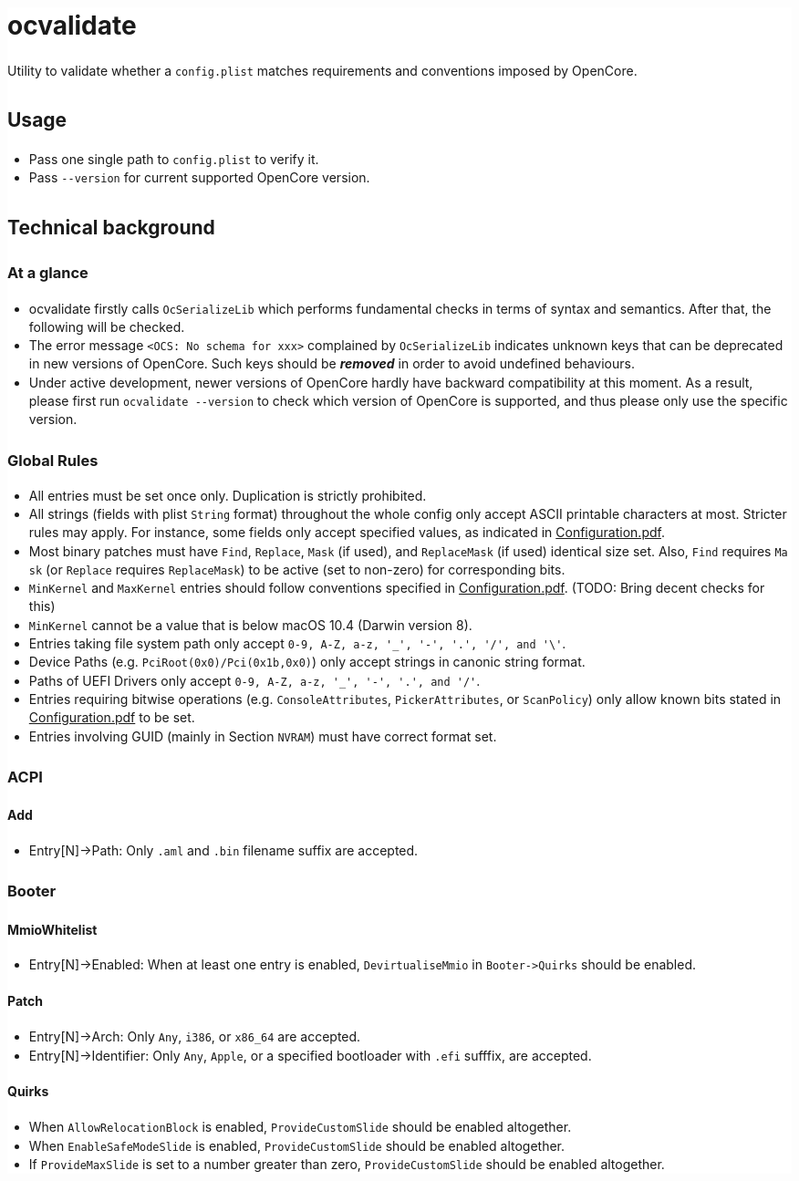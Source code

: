 ocvalidate
====================

Utility to validate whether a `config.plist` matches requirements and conventions imposed by OpenCore.

## Usage
- Pass one single path to `config.plist` to verify it.
- Pass `--version` for current supported OpenCore version.

## Technical background
### At a glance
- ocvalidate firstly calls `OcSerializeLib` which performs fundamental checks in terms of syntax and semantics. After that, the following will be checked.
- The error message `<OCS: No schema for xxx>` complained by `OcSerializeLib` indicates unknown keys that can be deprecated in new versions of OpenCore. Such keys should be ***removed*** in order to avoid undefined behaviours.
- Under active development, newer versions of OpenCore hardly have backward compatibility at this moment. As a result, please first run `ocvalidate --version` to check which version of OpenCore is supported, and thus please only use the specific version. 

### Global Rules
- All entries must be set once only. Duplication is strictly prohibited.
- All strings (fields with plist `String` format) throughout the whole config only accept ASCII printable characters at most. Stricter rules may apply. For instance, some fields only accept specified values, as indicated in [Configuration.pdf](https://github.com/acidanthera/OpenCorePkg/blob/master/Docs/Configuration.pdf).
- Most binary patches must have `Find`, `Replace`, `Mask` (if used), and `ReplaceMask` (if used) identical size set. Also, `Find` requires `Mask` (or `Replace` requires `ReplaceMask`) to be active (set to non-zero) for corresponding bits.
- `MinKernel` and `MaxKernel` entries should follow conventions specified in [Configuration.pdf](https://github.com/acidanthera/OpenCorePkg/blob/master/Docs/Configuration.pdf). (TODO: Bring decent checks for this)
- `MinKernel` cannot be a value that is below macOS 10.4 (Darwin version 8).
- Entries taking file system path only accept `0-9, A-Z, a-z, '_', '-', '.', '/', and '\'`.
- Device Paths (e.g. `PciRoot(0x0)/Pci(0x1b,0x0)`) only accept strings in canonic string format.
- Paths of UEFI Drivers only accept `0-9, A-Z, a-z, '_', '-', '.', and '/'`.
- Entries requiring bitwise operations (e.g. `ConsoleAttributes`, `PickerAttributes`, or `ScanPolicy`) only allow known bits stated in [Configuration.pdf](https://github.com/acidanthera/OpenCorePkg/blob/master/Docs/Configuration.pdf) to be set.
- Entries involving GUID (mainly in Section `NVRAM`) must have correct format set.

### ACPI
#### Add
- Entry[N]->Path: Only `.aml` and `.bin` filename suffix are accepted.

### Booter
#### MmioWhitelist
- Entry[N]->Enabled: When at least one entry is enabled, `DevirtualiseMmio` in `Booter->Quirks` should be enabled.
#### Patch
- Entry[N]->Arch: Only `Any`, `i386`, or `x86_64` are accepted.
- Entry[N]->Identifier: Only `Any`, `Apple`, or a specified bootloader with `.efi` sufffix, are accepted.
#### Quirks
- When `AllowRelocationBlock` is enabled, `ProvideCustomSlide` should be enabled altogether.
- When `EnableSafeModeSlide` is enabled, `ProvideCustomSlide` should be enabled altogether.
- If `ProvideMaxSlide` is set to a number greater than zero, `ProvideCustomSlide` should be enabled altogether.